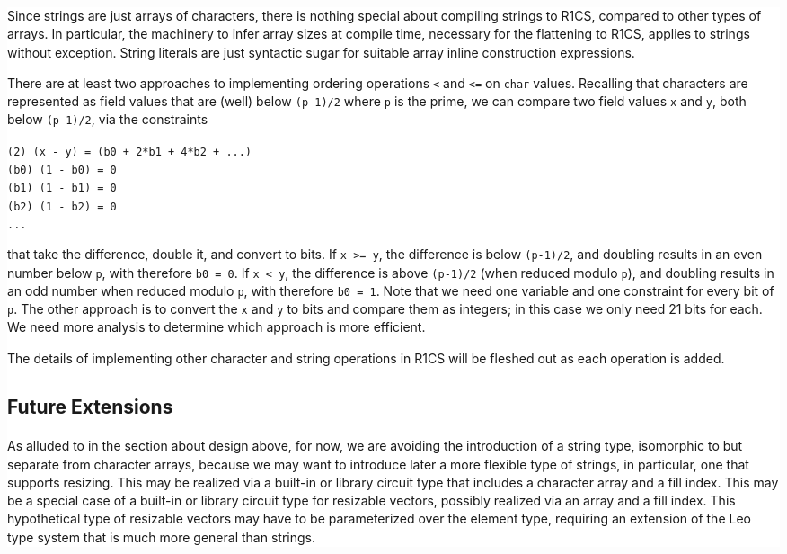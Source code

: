 Since strings are just arrays of characters,
there is nothing special about compiling strings to R1CS,
compared to other types of arrays.
In particular, the machinery to infer array sizes at compile time,
necessary for the flattening to R1CS,
applies to strings without exception.
String literals are just syntactic sugar for
suitable array inline construction expressions.

There are at least two approaches to implementing
ordering operations `<` and `<=` on `char` values.
Recalling that characters are represented as field values
that are (well) below `(p-1)/2` where `p` is the prime,
we can compare two field values `x` and `y`,
both below `(p-1)/2`, via the constraints
```
(2) (x - y) = (b0 + 2*b1 + 4*b2 + ...)
(b0) (1 - b0) = 0
(b1) (1 - b1) = 0
(b2) (1 - b2) = 0
...
```
that take the difference, double it, and convert to bits.
If `x >= y`, the difference is below `(p-1)/2`,
and doubling results in an even number below `p`,
with therefore `b0 = 0`.
If `x < y`, the difference is above `(p-1)/2` (when reduced modulo `p`),
and doubling results in an odd number when reduced modulo `p`,
with therefore `b0 = 1`.
Note that we need one variable and one constraint for every bit of `p`.
The other approach is to convert the `x` and `y` to bits
and compare them as integers;
in this case we only need 21 bits for each.
We need more analysis to determine which approach is more efficient.

The details of implementing other character and string operations in R1CS
will be fleshed out as each operation is added.

## Future Extensions

As alluded to in the section about design above,
for now, we are avoiding the introduction of a string type,
isomorphic to but separate from character arrays,
because we may want to introduce later a more flexible type of strings,
in particular, one that supports resizing.
This may be realized via a built-in or library circuit type
that includes a character array and a fill index.
This may be a special case of a built-in or library circuit type
for resizable vectors,
possibly realized via an array and a fill index.
This hypothetical type of resizable vectors
may have to be parameterized over the element type,
requiring an extension of the Leo type system
that is much more general than strings.
